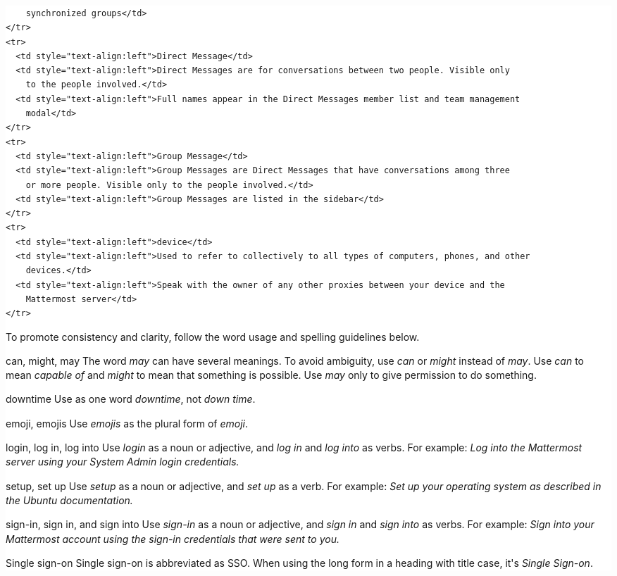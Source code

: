        synchronized groups</td>
    </tr>
    <tr>
      <td style="text-align:left">Direct Message</td>
      <td style="text-align:left">Direct Messages are for conversations between two people. Visible only
        to the people involved.</td>
      <td style="text-align:left">Full names appear in the Direct Messages member list and team management
        modal</td>
    </tr>
    <tr>
      <td style="text-align:left">Group Message</td>
      <td style="text-align:left">Group Messages are Direct Messages that have conversations among three
        or more people. Visible only to the people involved.</td>
      <td style="text-align:left">Group Messages are listed in the sidebar</td>
    </tr>
    <tr>
      <td style="text-align:left">device</td>
      <td style="text-align:left">Used to refer to collectively to all types of computers, phones, and other
        devices.</td>
      <td style="text-align:left">Speak with the owner of any other proxies between your device and the
        Mattermost server</td>
    </tr>
  </tbody>
</table>

To promote consistency and clarity, follow the word usage and spelling guidelines below.

can, might, may
  The word *may* can have several meanings. To avoid ambiguity, use *can* or *might* instead of *may*. Use *can* to mean *capable of* and *might* to mean that something is possible. Use *may* only to give permission to do something.

downtime
  Use as one word *downtime*, not *down time*.

emoji, emojis
  Use *emojis* as the plural form of *emoji*.

login, log in, log into
  Use *login* as a noun or adjective, and *log in* and *log into* as verbs. For example: *Log into the Mattermost server using your System Admin login credentials.*

setup, set up
  Use *setup* as a noun or adjective, and *set up* as a verb. For example: *Set up your operating system as described in the Ubuntu documentation.*

sign-in, sign in, and sign into
  Use *sign-in* as a noun or adjective, and *sign in* and *sign into* as verbs. For example: *Sign into your Mattermost account using the sign-in credentials that were sent to you.*

Single sign-on
  Single sign-on is abbreviated as SSO. When using the long form in a heading with title case, it's *Single Sign-on*.
